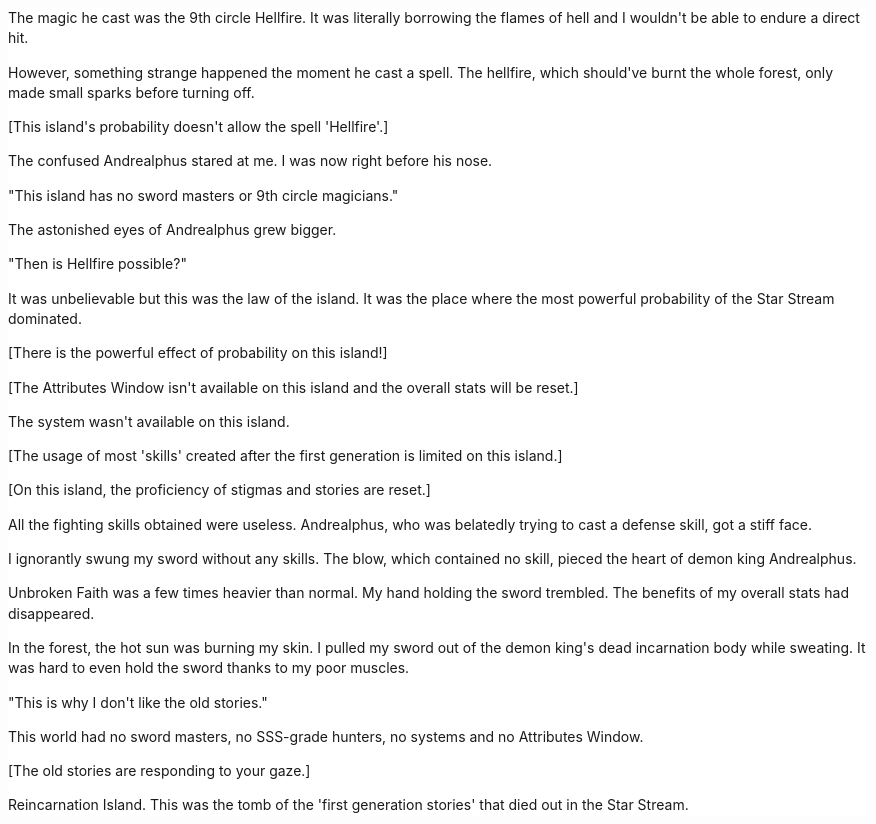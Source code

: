 The magic he cast was the 9th circle Hellfire. It was literally borrowing the
flames of hell and I wouldn't be able to endure a direct hit.

However, something strange happened the moment he cast a spell. The hellfire,
which should've burnt the whole forest, only made small sparks before turning
off.

\[This island's probability doesn't allow the spell 'Hellfire'.\]

The confused Andrealphus stared at me. I was now right before his nose.

"This island has no sword masters or 9th circle magicians."

The astonished eyes of Andrealphus grew bigger.

"Then is Hellfire possible?"

It was unbelievable but this was the law of the island. It was the place where
the most powerful probability of the Star Stream dominated.

\[There is the powerful effect of probability on this island\!\]

\[The Attributes Window isn't available on this island and the overall stats
will be reset.\]

The system wasn't available on this island.

\[The usage of most 'skills' created after the first generation is limited on
this island.\]

\[On this island, the proficiency of stigmas and stories are reset.\]

All the fighting skills obtained were useless. Andrealphus, who was belatedly
trying to cast a defense skill, got a stiff face.

I ignorantly swung my sword without any skills. The blow, which contained no
skill, pieced the heart of demon king Andrealphus.

Unbroken Faith was a few times heavier than normal. My hand holding the sword
trembled. The benefits of my overall stats had disappeared.

In the forest, the hot sun was burning my skin. I pulled my sword out of the
demon king's dead incarnation body while sweating. It was hard to even hold
the sword thanks to my poor muscles.

"This is why I don't like the old stories."

This world had no sword masters, no SSS-grade hunters, no systems and no
Attributes Window.

\[The old stories are responding to your gaze.\]

Reincarnation Island. This was the tomb of the 'first generation stories' that
died out in the Star Stream.


